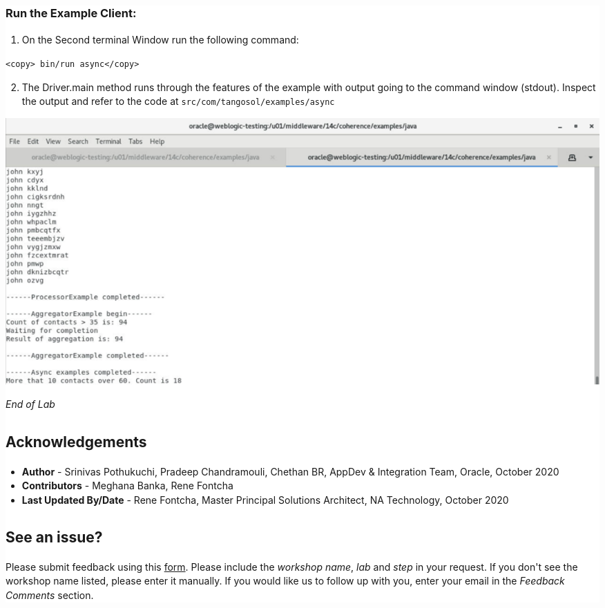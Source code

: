

### Run the Example Client:
1. On the Second terminal Window run the following command:

  ```
  <copy> bin/run async</copy>
  ```

2. The Driver.main method runs through the features of the example with output going to the command window (stdout). Inspect the output and refer to the code at `src/com/tangosol/examples/async`

  ![](../images/run-async.png " ")

*End of Lab*

## Acknowledgements
* **Author** - Srinivas Pothukuchi, Pradeep Chandramouli, Chethan BR, AppDev & Integration Team, Oracle, October 2020
* **Contributors** - Meghana Banka, Rene Fontcha
* **Last Updated By/Date** - Rene Fontcha, Master Principal Solutions Architect, NA Technology, October 2020

## See an issue?
Please submit feedback using this [form](https://apexapps.oracle.com/pls/apex/f?p=133:1:::::P1_FEEDBACK:1). Please include the *workshop name*, *lab* and *step* in your request.  If you don't see the workshop name listed, please enter it manually. If you would like us to follow up with you, enter your email in the *Feedback Comments* section.
